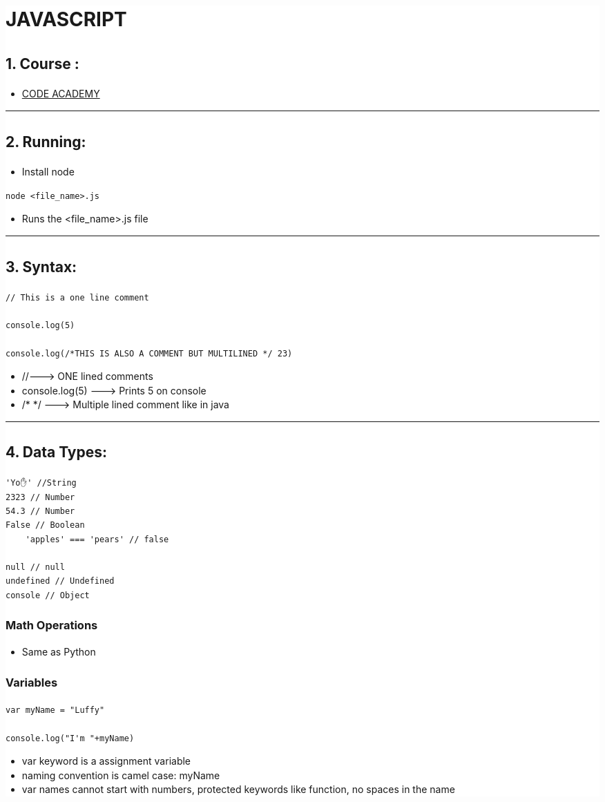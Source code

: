 # **JAVASCRIPT**

## 1.  Course : 

* [CODE ACADEMY](https://www.codecademy.com/learn/introduction-to-javascript)

***

## 2. Running:

* Install node
```
node <file_name>.js
```
* Runs the <file_name>.js file 
***


## 3. Syntax:
```
// This is a one line comment

console.log(5)

console.log(/*THIS IS ALSO A COMMENT BUT MULTILINED */ 23)
```

* //---> ONE lined comments
* console.log(5) ---> Prints 5 on console
* /* */ ---> Multiple lined comment like in java 
***

## 4. Data Types:
```
'Yo✋' //String
2323 // Number
54.3 // Number
False // Boolean
    'apples' === 'pears' // false 
    
null // null
undefined // Undefined
console // Object

``` 

### Math Operations
* Same as Python 

### Variables
``` 
var myName = "Luffy"

console.log("I'm "+myName)

```
* var keyword is a assignment variable
* naming convention is camel case: myName
* var names cannot start with numbers, protected keywords like function, no spaces in the name
